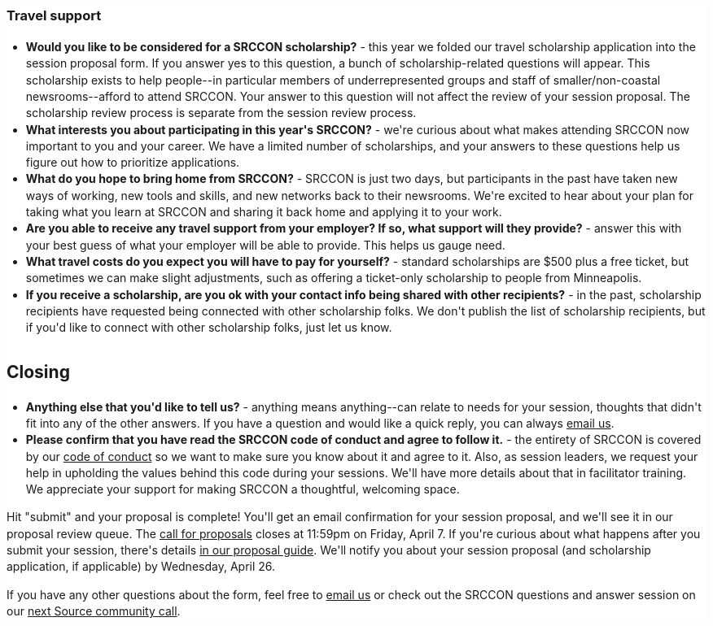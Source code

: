 ### Travel support

* **Would you like to be considered for a SRCCON scholarship?** - this year we folded our travel scholarship application into the session proposal form. If you answer yes to this question, a bunch of scholarship-related questions will appear. This scholarship exists to help people--in particular members of underrepresented groups and staff of smaller/non-coastal newsrooms--afford to attend SRCCON. Your answer to this question will not affect the review of your session proposal. The scholarship review process is separate from the session review process.
* **What interests you about participating in this year's SRCCON?** - we're curious about what makes attending SRCCON now important to you and your career. We have a limited number of scholarships, and your answers to these questions help us figure out how to prioritize applications.
* **What do you hope to bring home from SRCCON?** - SRCCON is just two days, but participants in the past have taken new ways of working, new tools and skills, and new networks back to their newsrooms. We're excited to hear about your plan for taking what you learn at SRCCON and sharing it back home and applying it to your work.
* **Are you able to receive any travel support from your employer? If so, what support will they provide?** - answer this with your best guess of what your employer will be able to provide. This helps us gauge need.
* **What travel costs do you expect you will have to pay for yourself?** - standard scholarships are $500 plus a free ticket, but sometimes we can make slight adjustments, such as offering a ticket-only scholarship to people from Minneapolis.
* **If you receive a scholarship, are you ok with your contact info being shared with other recipients?** - in the past, scholarship recipients have requested being connected with other scholarship folks. We don't publish the list of scholarship recipients, but if you'd like to connect with other scholarship folks, just let us know.

## Closing

* **Anything else that you'd like to tell us?** - anything means anything--can relate to needs for your session, thoughts that didn't fit into any of the other answers. If you have a question and would like a quick reply, you can always [email us](mailto:srccon@opennews.org).
* **Please confirm that you have read the SRCCON code of conduct and agree to follow it.** - the entirety of SRCCON is covered by our [code of conduct](https://srccon.org/conduct) so we want to make sure you know about it and agree to it. Also, as session leaders, we request your help in upholding the values behind this code during your sessions. We'll have more details about that in facilitator training. We appreciate your support for making SRCCON a thoughtful, welcoming space.

Hit "submit" and your proposal is complete! You'll get an email confirmation for your session proposal, and we'll see it in our proposal review queue. The [call for proposals](https://srccon.org/sessions/proposals/pitch/) closes at 11:59pm on Friday, April 7. If you're curious about what happens after you submit your session, there's details [in our proposal guide](https://srccon.org/sessions/proposals/guide/#how-we-choose). We'll notify you about your session proposal (and scholarship application, if applicable) by Wednesday, April 26.

If you have any other questions about the form, feel free to [email us](mailto:srccon.org) or check out the SRCCON questions and answer session on our [next Source community call](/what/community/calls).
